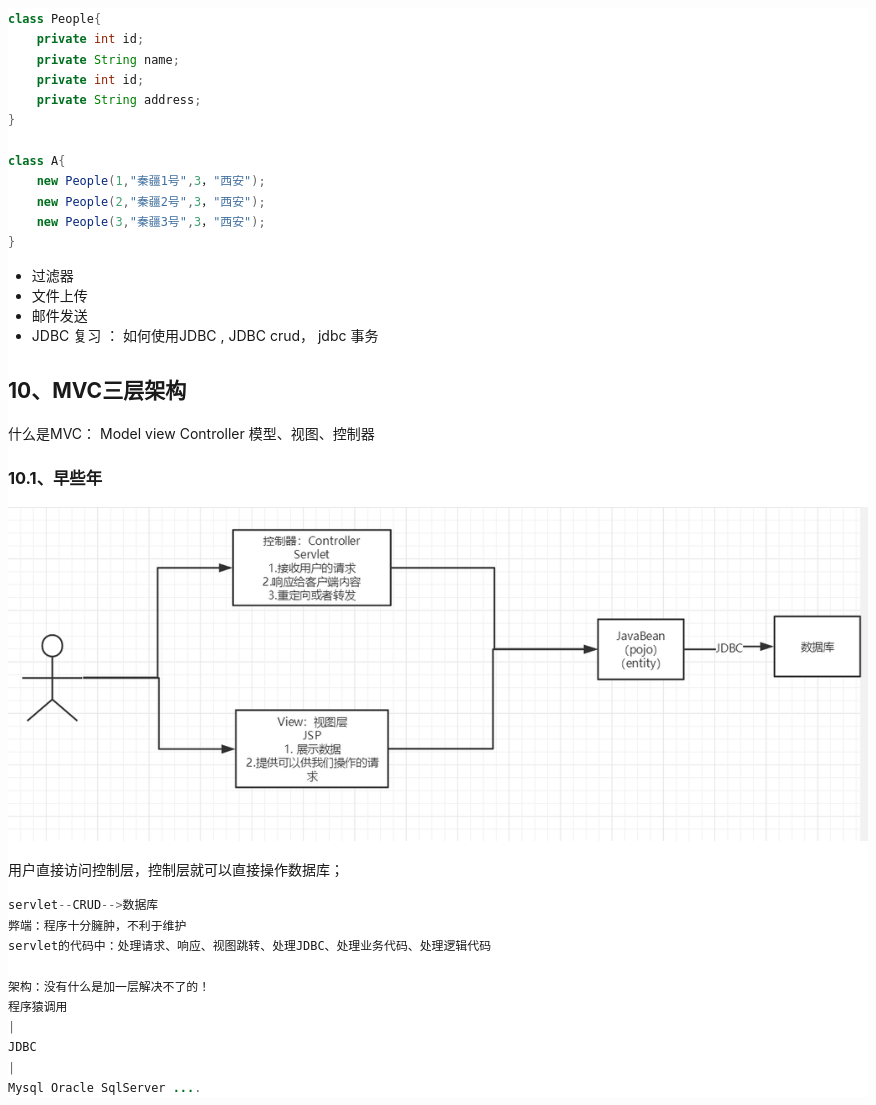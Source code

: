 ```java
class People{
    private int id;
    private String name;
    private int id;
    private String address;
}

class A{
    new People(1,"秦疆1号",3，"西安");
    new People(2,"秦疆2号",3，"西安");
    new People(3,"秦疆3号",3，"西安");
}
```



- 过滤器
- 文件上传
- 邮件发送
- JDBC 复习 ： 如何使用JDBC ,  JDBC crud， jdbc 事务



## 10、MVC三层架构

什么是MVC：  Model     view     Controller  模型、视图、控制器

### 10.1、早些年

![1568423664332](JavaWeb.assets/1568423664332.png)

用户直接访问控制层，控制层就可以直接操作数据库；

```java
servlet--CRUD-->数据库
弊端：程序十分臃肿，不利于维护  
servlet的代码中：处理请求、响应、视图跳转、处理JDBC、处理业务代码、处理逻辑代码

架构：没有什么是加一层解决不了的！
程序猿调用
|
JDBC
|
Mysql Oracle SqlServer ....
```
